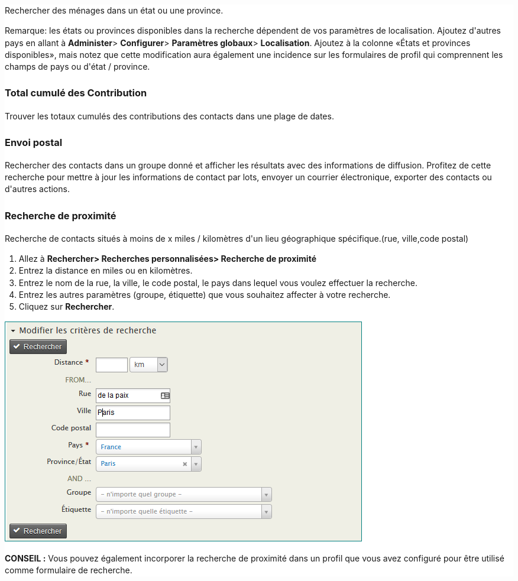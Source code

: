 Rechercher des ménages dans un état ou une province.

Remarque: les états ou provinces disponibles dans la recherche dépendent de vos paramètres de localisation. Ajoutez d'autres pays en allant à **Administer**> **Configurer**> **Paramètres globaux**> **Localisation**. Ajoutez à la colonne «États et provinces disponibles», mais notez que cette modification aura également une incidence sur les formulaires de profil qui comprennent les champs de pays ou d'état / province.

### **Total cumulé des Contribution**

Trouver les totaux cumulés des contributions des contacts dans une plage de dates.

### **Envoi postal**

Rechercher des contacts dans un groupe donné et afficher les résultats avec des informations de diffusion. Profitez de cette recherche pour mettre à jour les informations de contact par lots, envoyer un courrier électronique, exporter des contacts ou d'autres actions.

### **Recherche de proximité**

Recherche de contacts situés à moins de x miles / kilomètres d'un lieu géographique spécifique.(rue, ville,code postal)

1. Allez à **Rechercher> Recherches personnalisées> Recherche de proximité**
2. Entrez la distance en miles ou en kilomètres.
3. Entrez le nom de la rue, la ville, le code postal, le pays dans lequel vous voulez effectuer la recherche.
4. Entrez les autres paramètres (groupe, étiquette) que vous souhaitez affecter à votre recherche.
5. Cliquez sur **Rechercher**.

![recherche proximite](../img/Fr_recherche_proximite.PNG)

**CONSEIL :** Vous pouvez également incorporer la recherche de proximité dans un profil que vous avez configuré pour être utilisé comme formulaire de recherche.

